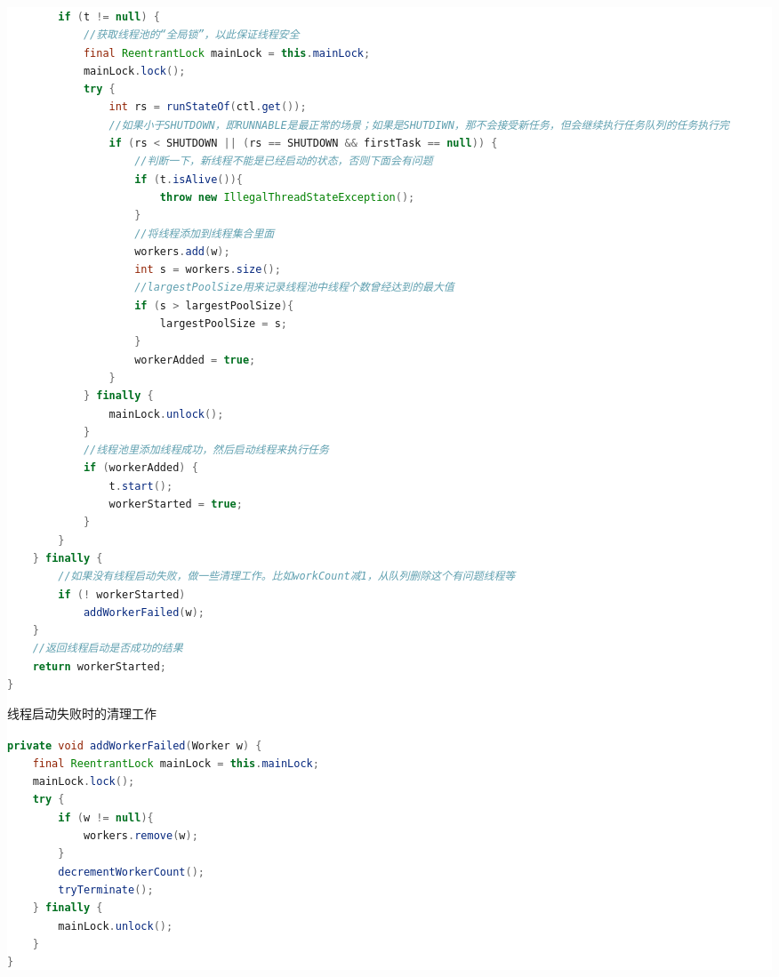 ```java
        if (t != null) {
            //获取线程池的“全局锁”，以此保证线程安全
            final ReentrantLock mainLock = this.mainLock;
            mainLock.lock();
            try {
                int rs = runStateOf(ctl.get());
				//如果小于SHUTDOWN，即RUNNABLE是最正常的场景；如果是SHUTDIWN，那不会接受新任务，但会继续执行任务队列的任务执行完
                if (rs < SHUTDOWN || (rs == SHUTDOWN && firstTask == null)) {
                    //判断一下，新线程不能是已经启动的状态，否则下面会有问题
                    if (t.isAlive()){
                        throw new IllegalThreadStateException();
                    }
                    //将线程添加到线程集合里面
                    workers.add(w);
                    int s = workers.size();
                    //largestPoolSize用来记录线程池中线程个数曾经达到的最大值
                    if (s > largestPoolSize){
                        largestPoolSize = s;
                    }
                    workerAdded = true;
                }
            } finally {
                mainLock.unlock();
            }
            //线程池里添加线程成功，然后启动线程来执行任务
            if (workerAdded) {
                t.start();
                workerStarted = true;
            }
        }
    } finally {
        //如果没有线程启动失败，做一些清理工作。比如workCount减1，从队列删除这个有问题线程等
        if (! workerStarted)
            addWorkerFailed(w);
    }
    //返回线程启动是否成功的结果
    return workerStarted;
}
```

线程启动失败时的清理工作

```java
private void addWorkerFailed(Worker w) {
    final ReentrantLock mainLock = this.mainLock;
    mainLock.lock();
    try {
        if (w != null){
            workers.remove(w);
        }
        decrementWorkerCount();
        tryTerminate();
    } finally {
        mainLock.unlock();
    }
}
```
